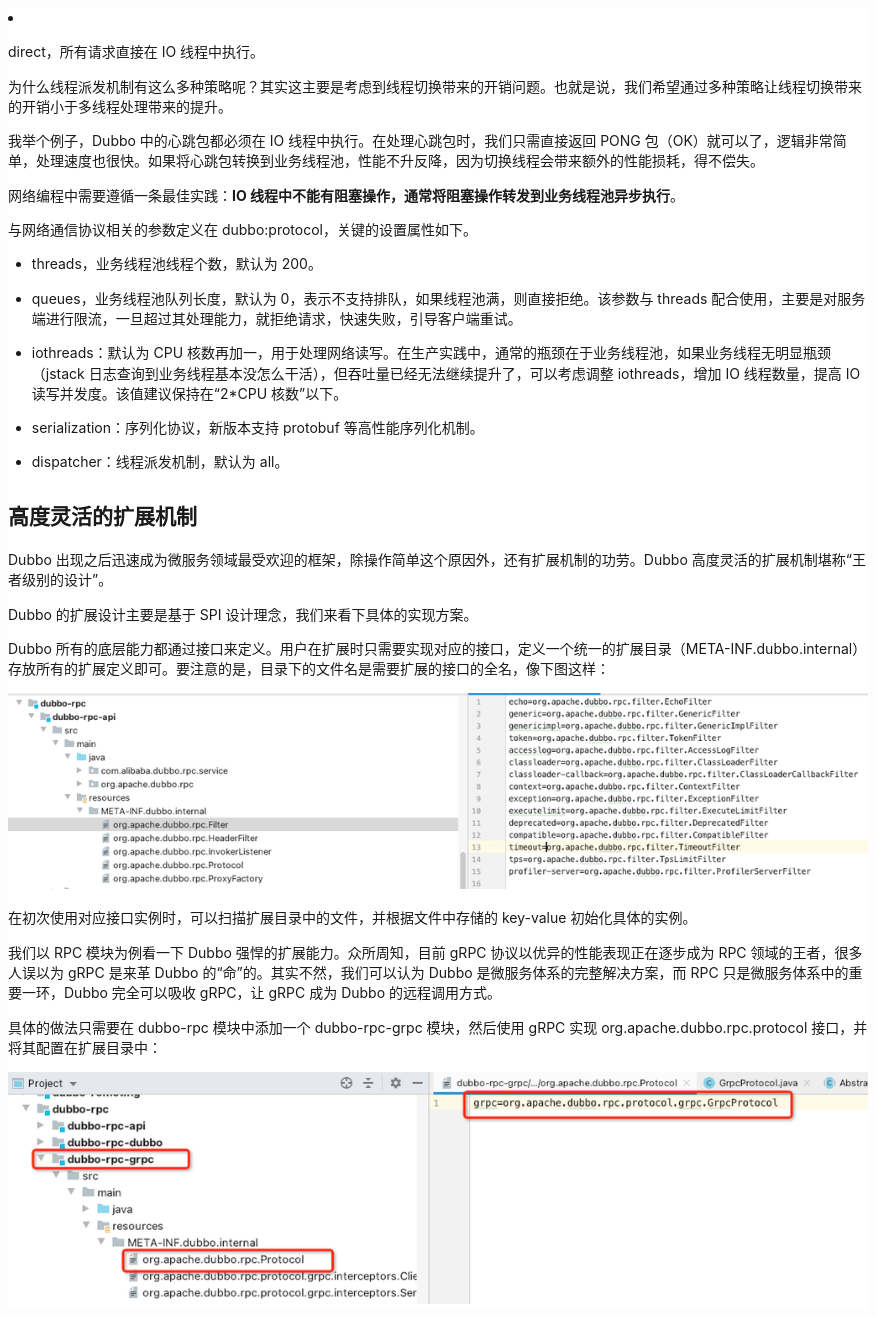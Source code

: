 <li><p>direct，所有请求直接在 IO 线程中执行。</p></li>
</ul>

<p>为什么线程派发机制有这么多种策略呢？其实这主要是考虑到线程切换带来的开销问题。也就是说，我们希望通过多种策略让线程切换带来的开销小于多线程处理带来的提升。</p>

<p>我举个例子，Dubbo 中的心跳包都必须在 IO 线程中执行。在处理心跳包时，我们只需直接返回 PONG 包（OK）就可以了，逻辑非常简单，处理速度也很快。如果将心跳包转换到业务线程池，性能不升反降，因为切换线程会带来额外的性能损耗，得不偿失。</p>

<p>网络编程中需要遵循一条最佳实践：<strong>IO 线程中不能有阻塞操作，通常将阻塞操作转发到业务线程池异步执行</strong>。</p>

<p>与网络通信协议相关的参数定义在 dubbo:protocol，关键的设置属性如下。</p>

<ul>
<li><p>threads，业务线程池线程个数，默认为 200。</p></li>

<li><p>queues，业务线程池队列长度，默认为 0，表示不支持排队，如果线程池满，则直接拒绝。该参数与 threads 配合使用，主要是对服务端进行限流，一旦超过其处理能力，就拒绝请求，快速失败，引导客户端重试。</p></li>

<li><p>iothreads：默认为 CPU 核数再加一，用于处理网络读写。在生产实践中，通常的瓶颈在于业务线程池，如果业务线程无明显瓶颈（jstack 日志查询到业务线程基本没怎么干活），但吞吐量已经无法继续提升了，可以考虑调整 iothreads，增加 IO 线程数量，提高 IO 读写并发度。该值建议保持在“2*CPU 核数”以下。</p></li>

<li><p>serialization：序列化协议，新版本支持 protobuf 等高性能序列化机制。</p></li>

<li><p>dispatcher：线程派发机制，默认为 all。</p></li>
</ul>

<h2 id="高度灵活的扩展机制"><strong>高度灵活的扩展机制</strong></h2>

<p>Dubbo 出现之后迅速成为微服务领域最受欢迎的框架，除操作简单这个原因外，还有扩展机制的功劳。Dubbo 高度灵活的扩展机制堪称“王者级别的设计”。</p>

<p>Dubbo 的扩展设计主要是基于 SPI 设计理念，我们来看下具体的实现方案。</p>

<p>Dubbo 所有的底层能力都通过接口来定义。用户在扩展时只需要实现对应的接口，定义一个统一的扩展目录（META-INF.dubbo.internal）存放所有的扩展定义即可。要注意的是，目录下的文件名是需要扩展的接口的全名，像下图这样：</p>

<p><img src="assets/88b945687b4e4f3b286a70c11b606192-20220924200617-bpsxbjp.png" alt="" /></p>

<p>在初次使用对应接口实例时，可以扫描扩展目录中的文件，并根据文件中存储的 key-value 初始化具体的实例。</p>

<p>我们以 RPC 模块为例看一下 Dubbo 强悍的扩展能力。众所周知，目前 gRPC 协议以优异的性能表现正在逐步成为 RPC 领域的王者，很多人误以为 gRPC 是来革 Dubbo 的“命”的。其实不然，我们可以认为 Dubbo 是微服务体系的完整解决方案，而 RPC 只是微服务体系中的重要一环，Dubbo 完全可以吸收 gRPC，让 gRPC 成为 Dubbo 的远程调用方式。</p>

<p>具体的做法只需要在 dubbo-rpc 模块中添加一个 dubbo-rpc-grpc 模块，然后使用 gRPC 实现 org.apache.dubbo.rpc.protocol 接口，并将其配置在扩展目录中：</p>

<p><img src="assets/aa4df0df4f85c2dd69b5f6338bd05339-20220924200624-s0txrqu.png" alt="" /></p>
